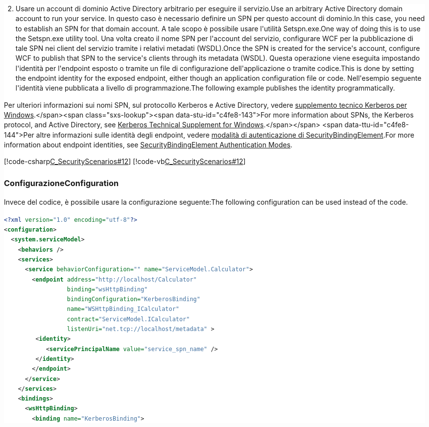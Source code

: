 2. <span data-ttu-id="c4fe8-137">Usare un account di dominio Active Directory arbitrario per eseguire il servizio.</span><span class="sxs-lookup"><span data-stu-id="c4fe8-137">Use an arbitrary Active Directory domain account to run your service.</span></span> <span data-ttu-id="c4fe8-138">In questo caso è necessario definire un SPN per questo account di dominio.</span><span class="sxs-lookup"><span data-stu-id="c4fe8-138">In this case, you need to establish an SPN for that domain account.</span></span> <span data-ttu-id="c4fe8-139">A tale scopo è possibile usare l'utilità Setspn.exe.</span><span class="sxs-lookup"><span data-stu-id="c4fe8-139">One way of doing this is to use the Setspn.exe utility tool.</span></span> <span data-ttu-id="c4fe8-140">Una volta creato il nome SPN per l'account del servizio, configurare WCF per la pubblicazione di tale SPN nei client del servizio tramite i relativi metadati (WSDL).</span><span class="sxs-lookup"><span data-stu-id="c4fe8-140">Once the SPN is created for the service's account, configure WCF to publish that SPN to the service's clients through its metadata (WSDL).</span></span> <span data-ttu-id="c4fe8-141">Questa operazione viene eseguita impostando l'identità per l'endpoint esposto o tramite un file di configurazione dell'applicazione o tramite codice.</span><span class="sxs-lookup"><span data-stu-id="c4fe8-141">This is done by setting the endpoint identity for the exposed endpoint, either though an application configuration file or code.</span></span> <span data-ttu-id="c4fe8-142">Nell'esempio seguente l'identità viene pubblicata a livello di programmazione.</span><span class="sxs-lookup"><span data-stu-id="c4fe8-142">The following example publishes the identity programmatically.</span></span>

<span data-ttu-id="c4fe8-143">Per ulteriori informazioni sui nomi SPN, sul protocollo Kerberos e Active Directory, vedere [supplemento tecnico Kerberos per Windows](https://docs.microsoft.com/previous-versions/msp-n-p/ff649429(v=pandp.10)).</span><span class="sxs-lookup"><span data-stu-id="c4fe8-143">For more information about SPNs, the Kerberos protocol, and Active Directory, see [Kerberos Technical Supplement for Windows](https://docs.microsoft.com/previous-versions/msp-n-p/ff649429(v=pandp.10)).</span></span> <span data-ttu-id="c4fe8-144">Per altre informazioni sulle identità degli endpoint, vedere [modalità di autenticazione di SecurityBindingElement](securitybindingelement-authentication-modes.md).</span><span class="sxs-lookup"><span data-stu-id="c4fe8-144">For more information about endpoint identities, see [SecurityBindingElement Authentication Modes](securitybindingelement-authentication-modes.md).</span></span>

[!code-csharp[C_SecurityScenarios#12](../../../../samples/snippets/csharp/VS_Snippets_CFX/c_securityscenarios/cs/source.cs#12)]
[!code-vb[C_SecurityScenarios#12](../../../../samples/snippets/visualbasic/VS_Snippets_CFX/c_securityscenarios/vb/source.vb#12)]

### <a name="configuration"></a><span data-ttu-id="c4fe8-145">Configurazione</span><span class="sxs-lookup"><span data-stu-id="c4fe8-145">Configuration</span></span>

<span data-ttu-id="c4fe8-146">Invece del codice, è possibile usare la configurazione seguente:</span><span class="sxs-lookup"><span data-stu-id="c4fe8-146">The following configuration can be used instead of the code.</span></span>

```xml
<?xml version="1.0" encoding="utf-8"?>
<configuration>
  <system.serviceModel>
    <behaviors />
    <services>
      <service behaviorConfiguration="" name="ServiceModel.Calculator">
        <endpoint address="http://localhost/Calculator"
                  binding="wsHttpBinding"
                  bindingConfiguration="KerberosBinding"
                  name="WSHttpBinding_ICalculator"
                  contract="ServiceModel.ICalculator"
                  listenUri="net.tcp://localhost/metadata" >
         <identity>
            <servicePrincipalName value="service_spn_name" />
         </identity>
        </endpoint>
      </service>
    </services>
    <bindings>
      <wsHttpBinding>
        <binding name="KerberosBinding">
```